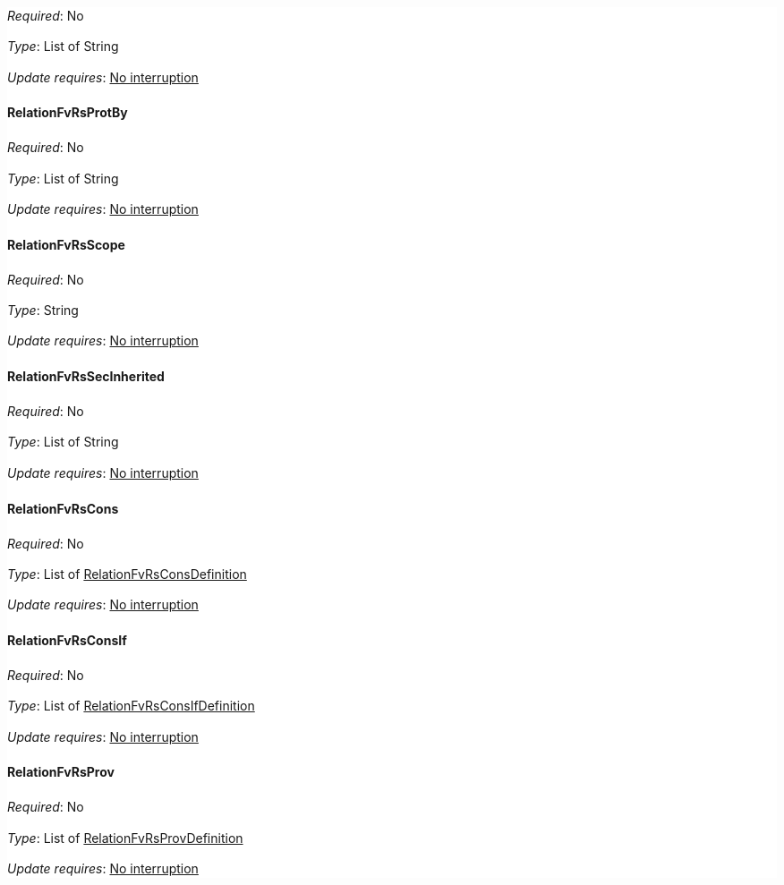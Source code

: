 _Required_: No

_Type_: List of String

_Update requires_: [No interruption](https://docs.aws.amazon.com/AWSCloudFormation/latest/UserGuide/using-cfn-updating-stacks-update-behaviors.html#update-no-interrupt)

#### RelationFvRsProtBy

_Required_: No

_Type_: List of String

_Update requires_: [No interruption](https://docs.aws.amazon.com/AWSCloudFormation/latest/UserGuide/using-cfn-updating-stacks-update-behaviors.html#update-no-interrupt)

#### RelationFvRsScope

_Required_: No

_Type_: String

_Update requires_: [No interruption](https://docs.aws.amazon.com/AWSCloudFormation/latest/UserGuide/using-cfn-updating-stacks-update-behaviors.html#update-no-interrupt)

#### RelationFvRsSecInherited

_Required_: No

_Type_: List of String

_Update requires_: [No interruption](https://docs.aws.amazon.com/AWSCloudFormation/latest/UserGuide/using-cfn-updating-stacks-update-behaviors.html#update-no-interrupt)

#### RelationFvRsCons

_Required_: No

_Type_: List of <a href="relationfvrsconsdefinition.md">RelationFvRsConsDefinition</a>

_Update requires_: [No interruption](https://docs.aws.amazon.com/AWSCloudFormation/latest/UserGuide/using-cfn-updating-stacks-update-behaviors.html#update-no-interrupt)

#### RelationFvRsConsIf

_Required_: No

_Type_: List of <a href="relationfvrsconsifdefinition.md">RelationFvRsConsIfDefinition</a>

_Update requires_: [No interruption](https://docs.aws.amazon.com/AWSCloudFormation/latest/UserGuide/using-cfn-updating-stacks-update-behaviors.html#update-no-interrupt)

#### RelationFvRsProv

_Required_: No

_Type_: List of <a href="relationfvrsprovdefinition.md">RelationFvRsProvDefinition</a>

_Update requires_: [No interruption](https://docs.aws.amazon.com/AWSCloudFormation/latest/UserGuide/using-cfn-updating-stacks-update-behaviors.html#update-no-interrupt)
